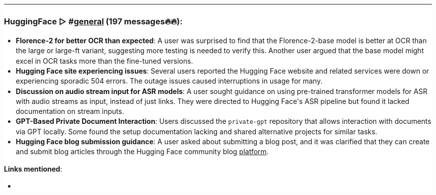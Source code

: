 </div>
  

---


### **HuggingFace ▷ #[general](https://discord.com/channels/879548962464493619/879548962464493622/1253425270023524362)** (197 messages🔥🔥): 

- **Florence-2 for better OCR than expected**: A user was surprised to find that the Florence-2-base model is better at OCR than the large or large-ft variant, suggesting more testing is needed to verify this. Another user argued that the base model might excel in OCR tasks more than the fine-tuned versions.
- **Hugging Face site experiencing issues**: Several users reported the Hugging Face website and related services were down or experiencing sporadic 504 errors. The outage issues caused interruptions in usage for many.
- **Discussion on audio stream input for ASR models**: A user sought guidance on using pre-trained transformer models for ASR with audio streams as input, instead of just links. They were directed to Hugging Face's ASR pipeline but found it lacked documentation on stream inputs.
- **GPT-Based Private Document Interaction**: Users discussed the `private-gpt` repository that allows interaction with documents via GPT locally. Some found the setup documentation lacking and shared alternative projects for similar tasks.
- **Hugging Face blog submission guidance**: A user asked about submitting a blog post, and it was clarified that they can create and submit blog articles through the Hugging Face community blog [platform](https://huggingface.co/new-blog).
<div class="linksMentioned">

<strong>Links mentioned</strong>:

<ul>
<li>